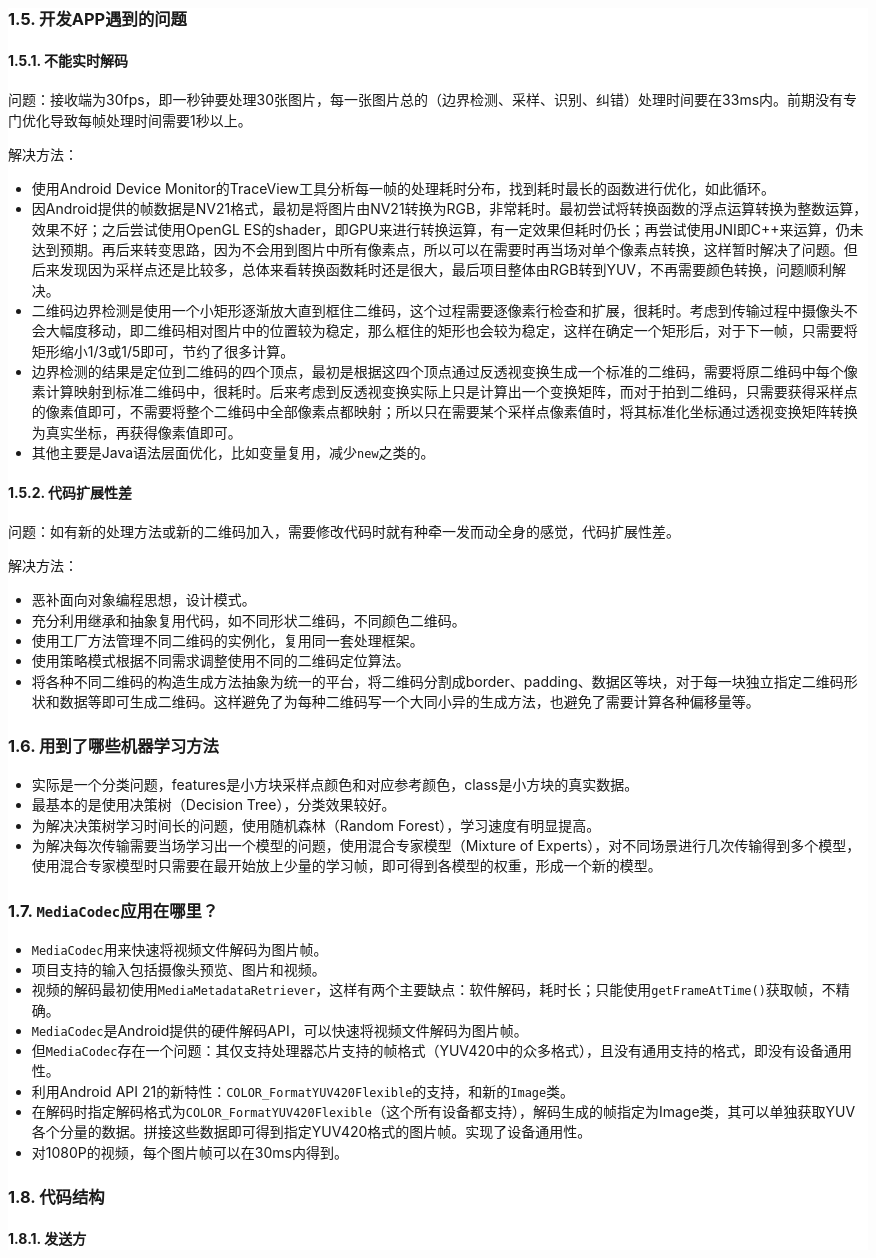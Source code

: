 ### 1.5. 开发APP遇到的问题

#### 1.5.1. 不能实时解码

问题：接收端为30fps，即一秒钟要处理30张图片，每一张图片总的（边界检测、采样、识别、纠错）处理时间要在33ms内。前期没有专门优化导致每帧处理时间需要1秒以上。

解决方法：

- 使用Android Device Monitor的TraceView工具分析每一帧的处理耗时分布，找到耗时最长的函数进行优化，如此循环。
- 因Android提供的帧数据是NV21格式，最初是将图片由NV21转换为RGB，非常耗时。最初尝试将转换函数的浮点运算转换为整数运算，效果不好；之后尝试使用OpenGL ES的shader，即GPU来进行转换运算，有一定效果但耗时仍长；再尝试使用JNI即C++来运算，仍未达到预期。再后来转变思路，因为不会用到图片中所有像素点，所以可以在需要时再当场对单个像素点转换，这样暂时解决了问题。但后来发现因为采样点还是比较多，总体来看转换函数耗时还是很大，最后项目整体由RGB转到YUV，不再需要颜色转换，问题顺利解决。
- 二维码边界检测是使用一个小矩形逐渐放大直到框住二维码，这个过程需要逐像素行检查和扩展，很耗时。考虑到传输过程中摄像头不会大幅度移动，即二维码相对图片中的位置较为稳定，那么框住的矩形也会较为稳定，这样在确定一个矩形后，对于下一帧，只需要将矩形缩小1/3或1/5即可，节约了很多计算。
- 边界检测的结果是定位到二维码的四个顶点，最初是根据这四个顶点通过反透视变换生成一个标准的二维码，需要将原二维码中每个像素计算映射到标准二维码中，很耗时。后来考虑到反透视变换实际上只是计算出一个变换矩阵，而对于拍到二维码，只需要获得采样点的像素值即可，不需要将整个二维码中全部像素点都映射；所以只在需要某个采样点像素值时，将其标准化坐标通过透视变换矩阵转换为真实坐标，再获得像素值即可。
- 其他主要是Java语法层面优化，比如变量复用，减少`new`之类的。

#### 1.5.2. 代码扩展性差

问题：如有新的处理方法或新的二维码加入，需要修改代码时就有种牵一发而动全身的感觉，代码扩展性差。

解决方法：

- 恶补面向对象编程思想，设计模式。
- 充分利用继承和抽象复用代码，如不同形状二维码，不同颜色二维码。
- 使用工厂方法管理不同二维码的实例化，复用同一套处理框架。
- 使用策略模式根据不同需求调整使用不同的二维码定位算法。
- 将各种不同二维码的构造生成方法抽象为统一的平台，将二维码分割成border、padding、数据区等块，对于每一块独立指定二维码形状和数据等即可生成二维码。这样避免了为每种二维码写一个大同小异的生成方法，也避免了需要计算各种偏移量等。

### 1.6. 用到了哪些机器学习方法

- 实际是一个分类问题，features是小方块采样点颜色和对应参考颜色，class是小方块的真实数据。
- 最基本的是使用决策树（Decision Tree），分类效果较好。
- 为解决决策树学习时间长的问题，使用随机森林（Random Forest），学习速度有明显提高。
- 为解决每次传输需要当场学习出一个模型的问题，使用混合专家模型（Mixture of Experts），对不同场景进行几次传输得到多个模型，使用混合专家模型时只需要在最开始放上少量的学习帧，即可得到各模型的权重，形成一个新的模型。

### 1.7. `MediaCodec`应用在哪里？

- `MediaCodec`用来快速将视频文件解码为图片帧。
- 项目支持的输入包括摄像头预览、图片和视频。
- 视频的解码最初使用`MediaMetadataRetriever`，这样有两个主要缺点：软件解码，耗时长；只能使用`getFrameAtTime()`获取帧，不精确。
- `MediaCodec`是Android提供的硬件解码API，可以快速将视频文件解码为图片帧。
- 但`MediaCodec`存在一个问题：其仅支持处理器芯片支持的帧格式（YUV420中的众多格式），且没有通用支持的格式，即没有设备通用性。
- 利用Android API 21的新特性：`COLOR_FormatYUV420Flexible`的支持，和新的`Image`类。
- 在解码时指定解码格式为`COLOR_FormatYUV420Flexible`（这个所有设备都支持），解码生成的帧指定为Image类，其可以单独获取YUV各个分量的数据。拼接这些数据即可得到指定YUV420格式的图片帧。实现了设备通用性。
- 对1080P的视频，每个图片帧可以在30ms内得到。

### 1.8. 代码结构

#### 1.8.1. 发送方
